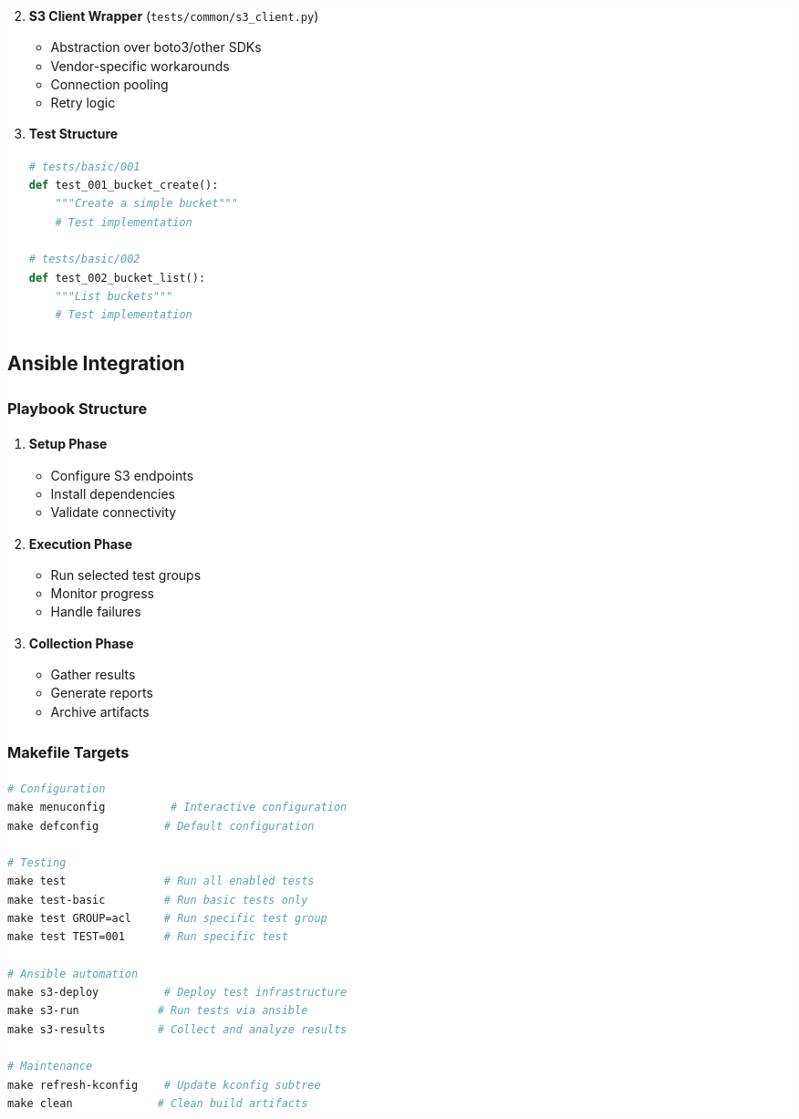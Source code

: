 2. **S3 Client Wrapper** (`tests/common/s3_client.py`)
   - Abstraction over boto3/other SDKs
   - Vendor-specific workarounds
   - Connection pooling
   - Retry logic

3. **Test Structure**
   ```python
   # tests/basic/001
   def test_001_bucket_create():
       """Create a simple bucket"""
       # Test implementation

   # tests/basic/002
   def test_002_bucket_list():
       """List buckets"""
       # Test implementation
   ```

## Ansible Integration

### Playbook Structure

1. **Setup Phase**
   - Configure S3 endpoints
   - Install dependencies
   - Validate connectivity

2. **Execution Phase**
   - Run selected test groups
   - Monitor progress
   - Handle failures

3. **Collection Phase**
   - Gather results
   - Generate reports
   - Archive artifacts

### Makefile Targets

```makefile
# Configuration
make menuconfig          # Interactive configuration
make defconfig          # Default configuration

# Testing
make test               # Run all enabled tests
make test-basic         # Run basic tests only
make test GROUP=acl     # Run specific test group
make test TEST=001      # Run specific test

# Ansible automation
make s3-deploy          # Deploy test infrastructure
make s3-run            # Run tests via ansible
make s3-results        # Collect and analyze results

# Maintenance
make refresh-kconfig    # Update kconfig subtree
make clean             # Clean build artifacts
```
